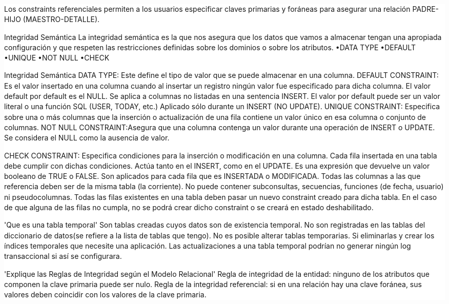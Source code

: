 Los constraints referenciales permiten a los usuarios especificar claves primarias y foráneas para asegurar una relación PADRE-HIJO 
(MAESTRO-DETALLE).

Integridad Semántica
La integridad semántica es la que nos asegura que los datos que vamos a almacenar tengan una apropiada configuración y que 
respeten las restricciones 
definidas sobre los dominios o sobre los atributos.
•DATA TYPE 
•DEFAULT
•UNIQUE
•NOT NULL
•CHECK

Integridad Semántica
DATA TYPE: Este define el tipo de valor que se puede almacenar en una columna. 
DEFAULT CONSTRAINT: Es el valor insertado en una columna cuando al insertar un registro ningún valor fue especificado para dicha columna. El valor default por default es el NULL. 
Se aplica a columnas no listadas en una sentencia INSERT.
El valor por default puede ser un valor literal o una función SQL (USER, TODAY, etc.)
Aplicado sólo durante un INSERT (NO UPDATE).
UNIQUE CONSTRAINT: Especifica sobre una o más columnas que la inserción o actualización de una fila contiene un valor único en esa columna o conjunto de columnas.
NOT NULL CONSTRAINT:Asegura que una columna contenga un valor durante una operación de INSERT o UPDATE. Se considera el NULL como la ausencia de valor.

CHECK CONSTRAINT: Especifica condiciones para la inserción o modificación en una columna. Cada fila insertada en una tabla debe cumplir con dichas condiciones. 
Actúa tanto en el INSERT, como en el UPDATE.
Es una expresión que devuelve un valor booleano de TRUE o FALSE.
Son aplicados para cada fila que es INSERTADA o MODIFICADA.
Todas las columnas a las que referencia deben ser de la misma tabla (la corriente). 
No puede contener subconsultas, secuencias, funciones (de fecha, usuario) ni pseudocolumnas.
Todas las filas existentes en una tabla deben pasar un nuevo constraint creado para dicha tabla. En el caso de que alguna de las filas no cumpla, no se podrá crear dicho constraint o se creará en estado deshabilitado.


'Que es una tabla temporal'
Son tablas creadas cuyos datos son de existencia temporal.
No son registradas en las tablas del diccionario de datos(se refiere a la lista de tablas que tengo).
No es posible alterar tablas temporarias. Si eliminarlas y crear los índices temporales que necesite una aplicación.
Las actualizaciones a una tabla temporal podrían no generar ningún log transaccional si así se configurara.


'Explique las Reglas de Integridad según el Modelo Relacional'
Regla de integridad de la entidad: ninguno de los atributos que componen la clave primaria puede ser nulo. 
Regla de la integridad referencial: si en una relación hay una clave foránea, sus valores deben coincidir con los valores de la clave primaria.
